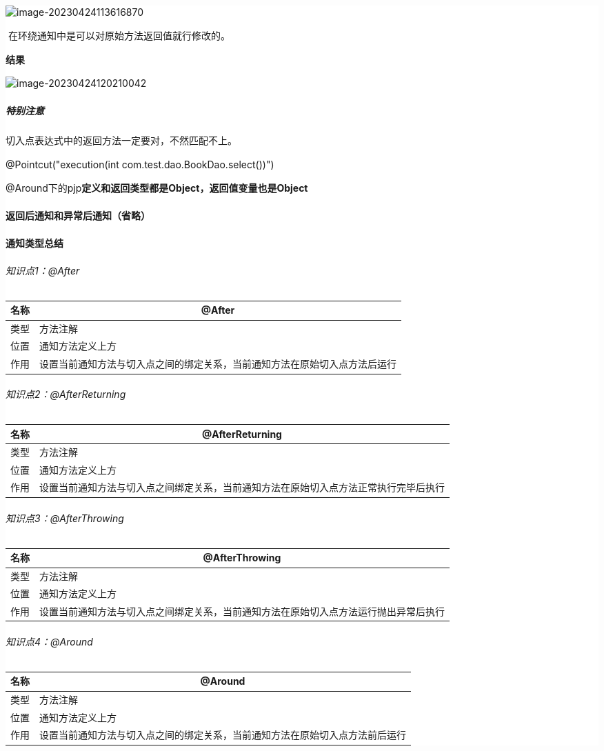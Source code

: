 ![image-20230424113616870](https://typora-1309665611.cos.ap-nanjing.myqcloud.com/typora/image-20230424113616870.png)

​	在环绕通知中是可以对原始方法返回值就行修改的。

**结果**

![image-20230424120210042](https://typora-1309665611.cos.ap-nanjing.myqcloud.com/typora/image-20230424120210042.png)

##### 特别注意

切入点表达式中的返回方法一定要对，不然匹配不上。

 @Pointcut("execution(int com.test.dao.BookDao.select())")

@Around下的pjp**定义和返回类型都是Object，返回值变量也是Object**

#### 返回后通知和异常后通知（省略）

#### 通知类型总结

###### 知识点1：@After

| 名称 | @After                                                       |
| ---- | ------------------------------------------------------------ |
| 类型 | 方法注解                                                     |
| 位置 | 通知方法定义上方                                             |
| 作用 | 设置当前通知方法与切入点之间的绑定关系，当前通知方法在原始切入点方法后运行 |

###### 知识点2：@AfterReturning  

| 名称 | @AfterReturning                                              |
| ---- | ------------------------------------------------------------ |
| 类型 | 方法注解                                                     |
| 位置 | 通知方法定义上方                                             |
| 作用 | 设置当前通知方法与切入点之间绑定关系，当前通知方法在原始切入点方法正常执行完毕后执行 |

###### 知识点3：@AfterThrowing  

| 名称 | @AfterThrowing                                               |
| ---- | ------------------------------------------------------------ |
| 类型 | 方法注解                                                     |
| 位置 | 通知方法定义上方                                             |
| 作用 | 设置当前通知方法与切入点之间绑定关系，当前通知方法在原始切入点方法运行抛出异常后执行 |

###### 知识点4：@Around

| 名称 | @Around                                                      |
| ---- | ------------------------------------------------------------ |
| 类型 | 方法注解                                                     |
| 位置 | 通知方法定义上方                                             |
| 作用 | 设置当前通知方法与切入点之间的绑定关系，当前通知方法在原始切入点方法前后运行 |
